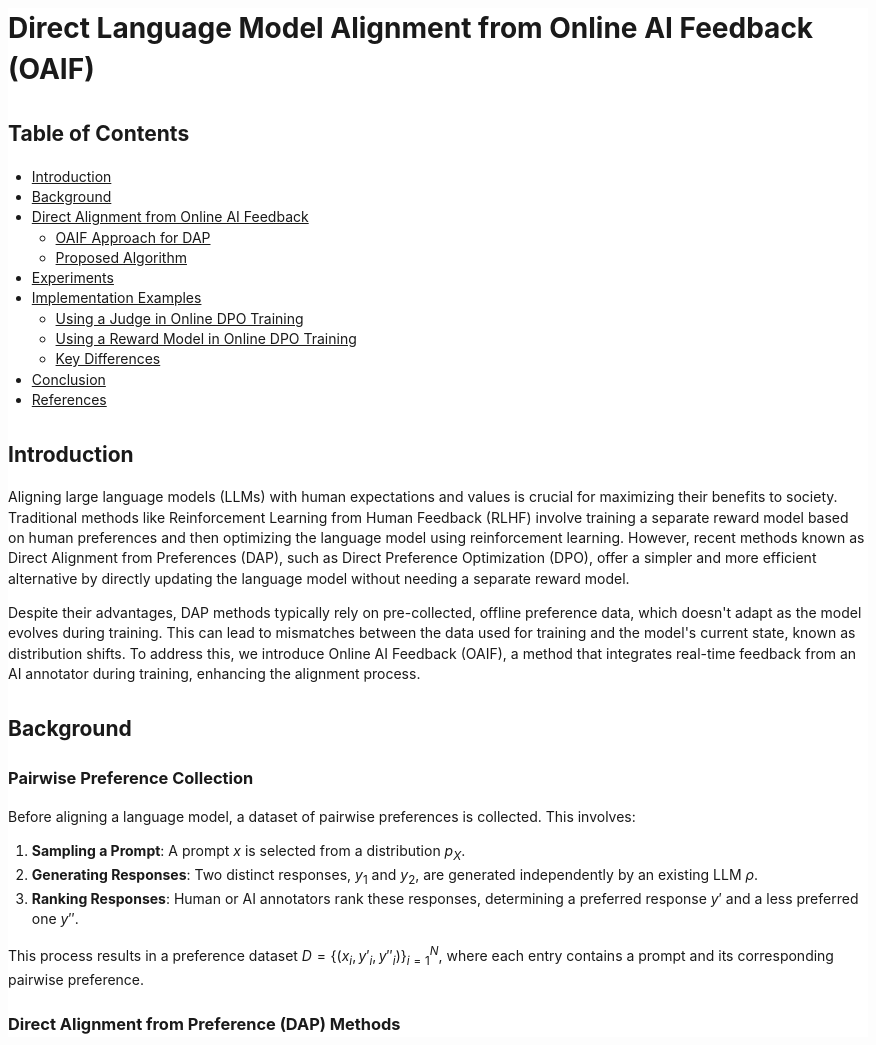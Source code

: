 # Direct Language Model Alignment from Online AI Feedback (OAIF)

## Table of Contents

- [Introduction](#introduction)
- [Background](#background)
- [Direct Alignment from Online AI Feedback](#direct-alignment-from-online-ai-feedback)
  - [OAIF Approach for DAP](#oaif-approach-for-dap)
  - [Proposed Algorithm](#proposed-algorithm)
- [Experiments](#experiments)
- [Implementation Examples](#implementation-examples)
  - [Using a Judge in Online DPO Training](#using-a-judge-in-online-dpo-training)
  - [Using a Reward Model in Online DPO Training](#using-a-reward-model-in-online-dpo-training)
  - [Key Differences](#key-differences)
- [Conclusion](#conclusion)
- [References](#references)

## Introduction

Aligning large language models (LLMs) with human expectations and values is crucial for maximizing their benefits to society. Traditional methods like Reinforcement Learning from Human Feedback (RLHF) involve training a separate reward model based on human preferences and then optimizing the language model using reinforcement learning. However, recent methods known as Direct Alignment from Preferences (DAP), such as Direct Preference Optimization (DPO), offer a simpler and more efficient alternative by directly updating the language model without needing a separate reward model.

Despite their advantages, DAP methods typically rely on pre-collected, offline preference data, which doesn't adapt as the model evolves during training. This can lead to mismatches between the data used for training and the model's current state, known as distribution shifts. To address this, we introduce Online AI Feedback (OAIF), a method that integrates real-time feedback from an AI annotator during training, enhancing the alignment process.

## Background

### Pairwise Preference Collection

Before aligning a language model, a dataset of pairwise preferences is collected. This involves:

1. **Sampling a Prompt**: A prompt $x$ is selected from a distribution $p_X$.
2. **Generating Responses**: Two distinct responses, $y_1$ and $y_2$, are generated independently by an existing LLM $\rho$.
3. **Ranking Responses**: Human or AI annotators rank these responses, determining a preferred response $y'$ and a less preferred one $y''$.

This process results in a preference dataset $D = \{(x_i, y'_i, y''_i)\}_{i=1}^N$, where each entry contains a prompt and its corresponding pairwise preference.

### Direct Alignment from Preference (DAP) Methods
